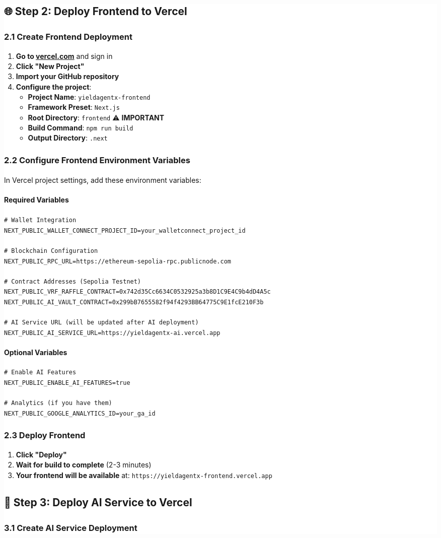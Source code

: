 ## 🌐 Step 2: Deploy Frontend to Vercel

### 2.1 Create Frontend Deployment

1. **Go to [vercel.com](https://vercel.com)** and sign in
2. **Click "New Project"**
3. **Import your GitHub repository**
4. **Configure the project**:
   - **Project Name**: `yieldagentx-frontend`
   - **Framework Preset**: `Next.js`
   - **Root Directory**: `frontend` ⚠️ **IMPORTANT**
   - **Build Command**: `npm run build`
   - **Output Directory**: `.next`

### 2.2 Configure Frontend Environment Variables

In Vercel project settings, add these environment variables:

#### **Required Variables**
```env
# Wallet Integration
NEXT_PUBLIC_WALLET_CONNECT_PROJECT_ID=your_walletconnect_project_id

# Blockchain Configuration
NEXT_PUBLIC_RPC_URL=https://ethereum-sepolia-rpc.publicnode.com

# Contract Addresses (Sepolia Testnet)
NEXT_PUBLIC_VRF_RAFFLE_CONTRACT=0x742d35Cc6634C0532925a3b8D1C9E4C9b4dD4A5c
NEXT_PUBLIC_AI_VAULT_CONTRACT=0x299bB7655582f94f4293BB64775C9E1fcE210F3b

# AI Service URL (will be updated after AI deployment)
NEXT_PUBLIC_AI_SERVICE_URL=https://yieldagentx-ai.vercel.app
```

#### **Optional Variables**
```env
# Enable AI Features
NEXT_PUBLIC_ENABLE_AI_FEATURES=true

# Analytics (if you have them)
NEXT_PUBLIC_GOOGLE_ANALYTICS_ID=your_ga_id
```

### 2.3 Deploy Frontend
1. **Click "Deploy"**
2. **Wait for build to complete** (2-3 minutes)
3. **Your frontend will be available** at: `https://yieldagentx-frontend.vercel.app`

## 🤖 Step 3: Deploy AI Service to Vercel

### 3.1 Create AI Service Deployment
